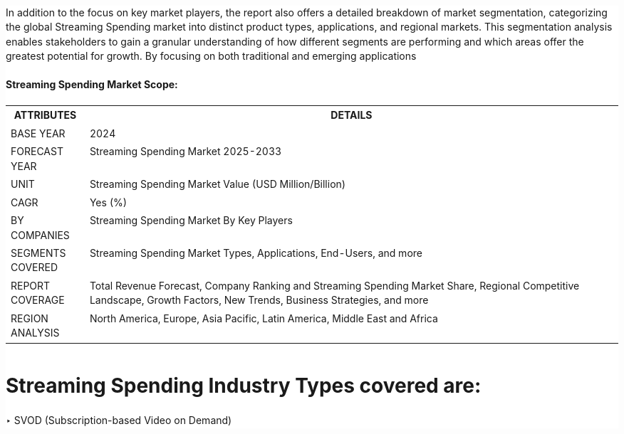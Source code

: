 In addition to the focus on key market players, the report also offers a detailed breakdown of market segmentation, categorizing the global Streaming Spending market into distinct product types, applications, and regional markets. This segmentation analysis enables stakeholders to gain a granular understanding of how different segments are performing and which areas offer the greatest potential for growth. By focusing on both traditional and emerging applications

<h4>Streaming Spending Market Scope:</h4>
<table>
<tr>
<th>ATTRIBUTES</th>
<th>DETAILS</th>
</tr>
<tr>
<td>BASE YEAR</td>
<td>2024</td>
</tr>
<tr>
<td>FORECAST YEAR</td>
<td>Streaming Spending Market 2025-2033</td>
</tr>
<tr>
<td>UNIT</td>
<td>Streaming Spending Market Value (USD Million/Billion)</td>
<tr>
<td>CAGR</td>
<td>Yes (%)</td>
</tr>
</tr>
<tr>
<td>BY COMPANIES</td>
<td>Streaming Spending Market By Key Players</td>
</tr>
<tr>
<td>SEGMENTS COVERED</td>
<td>Streaming Spending Market Types, Applications, End-Users, and more</td>
</tr>
<tr>
<td>REPORT COVERAGE</td>
<td>Total Revenue Forecast, Company Ranking and Streaming Spending Market Share, Regional Competitive Landscape, Growth Factors, New Trends, Business Strategies, and more</td>
</tr>
<tr>
<td>REGION ANALYSIS</td>
<td>North America, Europe, Asia Pacific, Latin America, Middle East and Africa</td>
</tr>
</table>

# <strong>Streaming Spending Industry Types covered are:</strong>

‣ SVOD (Subscription-based Video on Demand)
